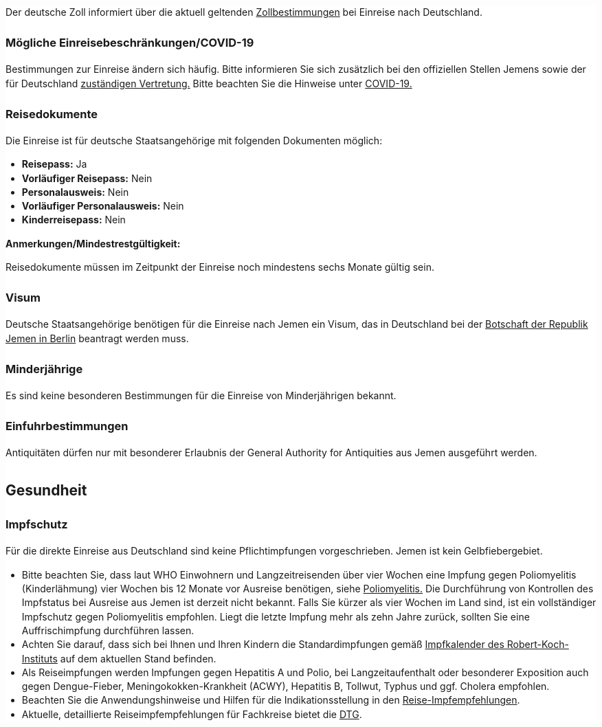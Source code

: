 Der deutsche Zoll informiert über die aktuell geltenden [Zollbestimmungen](http://www.zoll.de/DE/Privatpersonen/Reisen/reisen_node.html) bei Einreise nach Deutschland.

### Mögliche Einreisebeschränkungen/COVID-19

Bestimmungen zur Einreise ändern sich häufig. Bitte informieren Sie sich zusätzlich bei den offiziellen Stellen Jemens sowie der für Deutschland [zuständigen Vertretung.](https://diplo.de/-/199678) Bitte beachten Sie die Hinweise unter [COVID-19.](https://www.auswaertiges-amt.de/de/ReiseUndSicherheit/reise-gesundheit/reisemedizinische-hinweise/Coronavirus/-/2309820 "COVID-19-Hinweise für Reisende")

### Reisedokumente

Die Einreise ist für deutsche Staatsangehörige mit folgenden Dokumenten möglich:

* **Reisepass:** Ja
* **Vorläufiger Reisepass:** Nein
* **Personalausweis:** Nein
* **Vorläufiger Personalausweis:** Nein
* **Kinderreisepass:** Nein

**Anmerkungen/Mindestrestgültigkeit:**   

Reisedokumente müssen im Zeitpunkt der Einreise noch mindestens sechs Monate gültig sein.

### Visum

Deutsche Staatsangehörige benötigen für die Einreise nach Jemen ein Visum, das in Deutschland bei der [Botschaft der Republik Jemen in Berlin](http://www.auswaertiges-amt.de/DE/Laenderinformationen/01-Laender/DeutscheAVen/Jemen/DeutscheVertretungen_node.html) beantragt werden muss.

### Minderjährige

Es sind keine besonderen Bestimmungen für die Einreise von Minderjährigen bekannt.

### Einfuhrbestimmungen

Antiquitäten dürfen nur mit besonderer Erlaubnis der General Authority for Antiquities aus Jemen ausgeführt werden.

## Gesundheit

### Impfschutz

Für die direkte Einreise aus Deutschland sind keine Pflichtimpfungen vorgeschrieben. Jemen ist kein Gelbfiebergebiet.

* Bitte beachten Sie, dass laut WHO Einwohnern und Langzeitreisenden über vier Wochen eine Impfung gegen Poliomyelitis (Kinderlähmung) vier Wochen bis 12 Monate vor Ausreise benötigen, siehe [Poliomyelitis.](https://www.auswaertiges-amt.de/de/ReiseUndSicherheit/reise-gesundheit/-/2517492 "Poliomyelitis") Die Durchführung von Kontrollen des Impfstatus bei Ausreise aus Jemen ist derzeit nicht bekannt. Falls Sie kürzer als vier Wochen im Land sind, ist ein vollständiger Impfschutz gegen Poliomyelitis empfohlen. Liegt die letzte Impfung mehr als zehn Jahre zurück, sollten Sie eine Auffrischimpfung durchführen lassen.
* Achten Sie darauf, dass sich bei Ihnen und Ihren Kindern die Standardimpfungen gemäß [Impfkalender des Robert-Koch-Instituts](https://www.rki.de/DE/Content/Infekt/Impfen/Impfkalender/Impfkalender_node.html) auf dem aktuellen Stand befinden.
* Als Reiseimpfungen werden Impfungen gegen Hepatitis A und Polio, bei Langzeitaufenthalt oder besonderer Exposition auch gegen Dengue-Fieber, Meningokokken-Krankheit (ACWY), Hepatitis B, Tollwut, Typhus und ggf. Cholera empfohlen.
* Beachten Sie die Anwendungshinweise und Hilfen für die Indikationsstellung in den [Reise-Impfempfehlungen](https://www.auswaertiges-amt.de/blob/2279420/9f78874fa053f8a9cb15c505a5b03ef1/reise-impfempfehlungen-aa-data.pdf "Reise-Impfempfehlungen des Auswärtigen Amts").
* Aktuelle, detaillierte Reiseimpfempfehlungen für Fachkreise bietet die [DTG](https://dtg.org/images/Startseite-Download-Box/2024_DTG_Empfehlungen_Reiseimpfungen.pdf "Hinweise und Empfehlungen der DTG zu Reiseimpfungen").